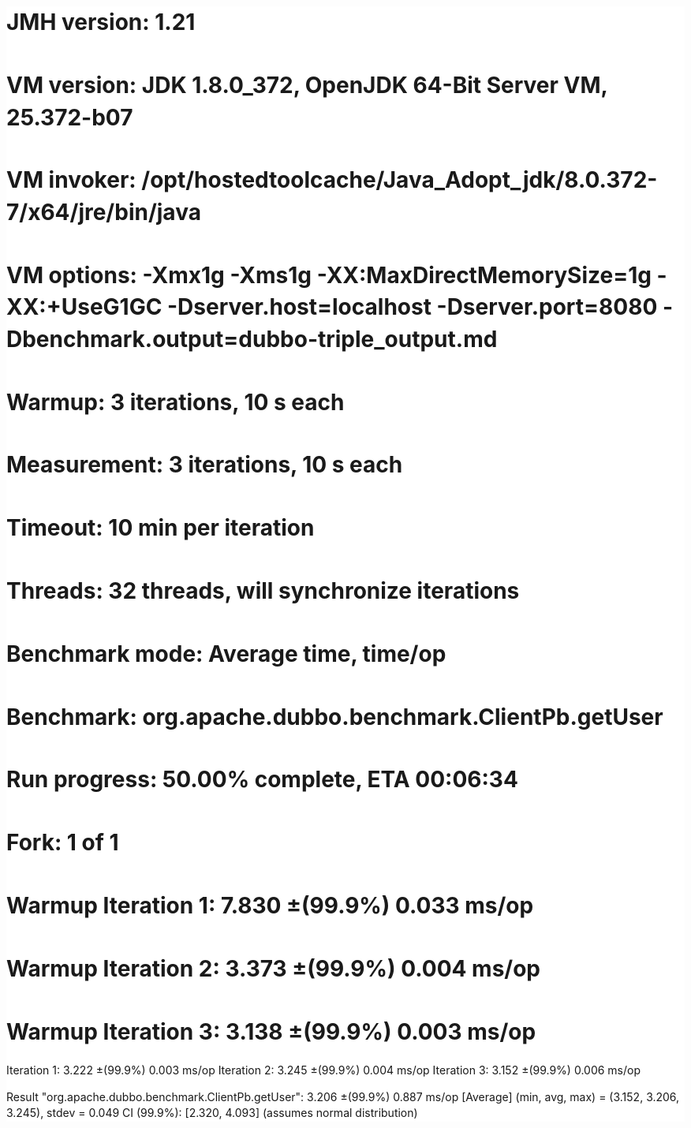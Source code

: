 
# JMH version: 1.21
# VM version: JDK 1.8.0_372, OpenJDK 64-Bit Server VM, 25.372-b07
# VM invoker: /opt/hostedtoolcache/Java_Adopt_jdk/8.0.372-7/x64/jre/bin/java
# VM options: -Xmx1g -Xms1g -XX:MaxDirectMemorySize=1g -XX:+UseG1GC -Dserver.host=localhost -Dserver.port=8080 -Dbenchmark.output=dubbo-triple_output.md
# Warmup: 3 iterations, 10 s each
# Measurement: 3 iterations, 10 s each
# Timeout: 10 min per iteration
# Threads: 32 threads, will synchronize iterations
# Benchmark mode: Average time, time/op
# Benchmark: org.apache.dubbo.benchmark.ClientPb.getUser

# Run progress: 50.00% complete, ETA 00:06:34
# Fork: 1 of 1
# Warmup Iteration   1: 7.830 ±(99.9%) 0.033 ms/op
# Warmup Iteration   2: 3.373 ±(99.9%) 0.004 ms/op
# Warmup Iteration   3: 3.138 ±(99.9%) 0.003 ms/op
Iteration   1: 3.222 ±(99.9%) 0.003 ms/op
Iteration   2: 3.245 ±(99.9%) 0.004 ms/op
Iteration   3: 3.152 ±(99.9%) 0.006 ms/op


Result "org.apache.dubbo.benchmark.ClientPb.getUser":
  3.206 ±(99.9%) 0.887 ms/op [Average]
  (min, avg, max) = (3.152, 3.206, 3.245), stdev = 0.049
  CI (99.9%): [2.320, 4.093] (assumes normal distribution)
